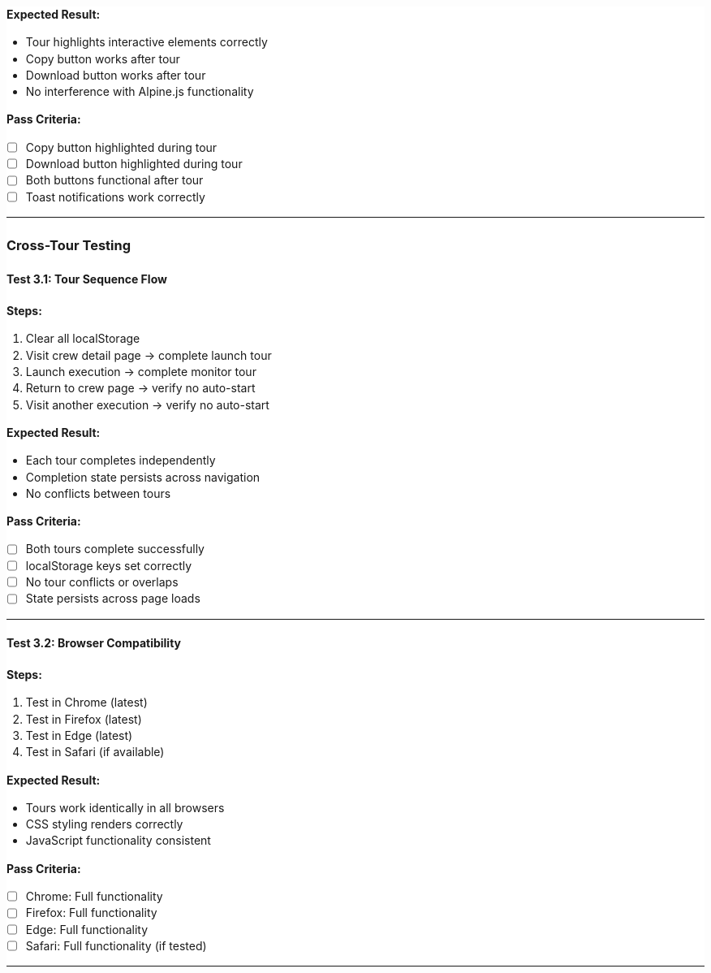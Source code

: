 **Expected Result:**
- Tour highlights interactive elements correctly
- Copy button works after tour
- Download button works after tour
- No interference with Alpine.js functionality

**Pass Criteria:**
- [ ] Copy button highlighted during tour
- [ ] Download button highlighted during tour
- [ ] Both buttons functional after tour
- [ ] Toast notifications work correctly

---

### Cross-Tour Testing

#### Test 3.1: Tour Sequence Flow
**Steps:**
1. Clear all localStorage
2. Visit crew detail page → complete launch tour
3. Launch execution → complete monitor tour
4. Return to crew page → verify no auto-start
5. Visit another execution → verify no auto-start

**Expected Result:**
- Each tour completes independently
- Completion state persists across navigation
- No conflicts between tours

**Pass Criteria:**
- [ ] Both tours complete successfully
- [ ] localStorage keys set correctly
- [ ] No tour conflicts or overlaps
- [ ] State persists across page loads

---

#### Test 3.2: Browser Compatibility
**Steps:**
1. Test in Chrome (latest)
2. Test in Firefox (latest)
3. Test in Edge (latest)
4. Test in Safari (if available)

**Expected Result:**
- Tours work identically in all browsers
- CSS styling renders correctly
- JavaScript functionality consistent

**Pass Criteria:**
- [ ] Chrome: Full functionality
- [ ] Firefox: Full functionality
- [ ] Edge: Full functionality
- [ ] Safari: Full functionality (if tested)

---